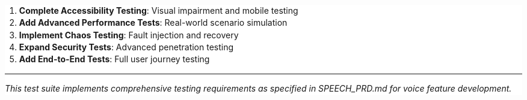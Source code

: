1. **Complete Accessibility Testing**: Visual impairment and mobile testing
2. **Add Advanced Performance Tests**: Real-world scenario simulation
3. **Implement Chaos Testing**: Fault injection and recovery
4. **Expand Security Tests**: Advanced penetration testing
5. **Add End-to-End Tests**: Full user journey testing

---

*This test suite implements comprehensive testing requirements as specified in SPEECH_PRD.md for voice feature development.*